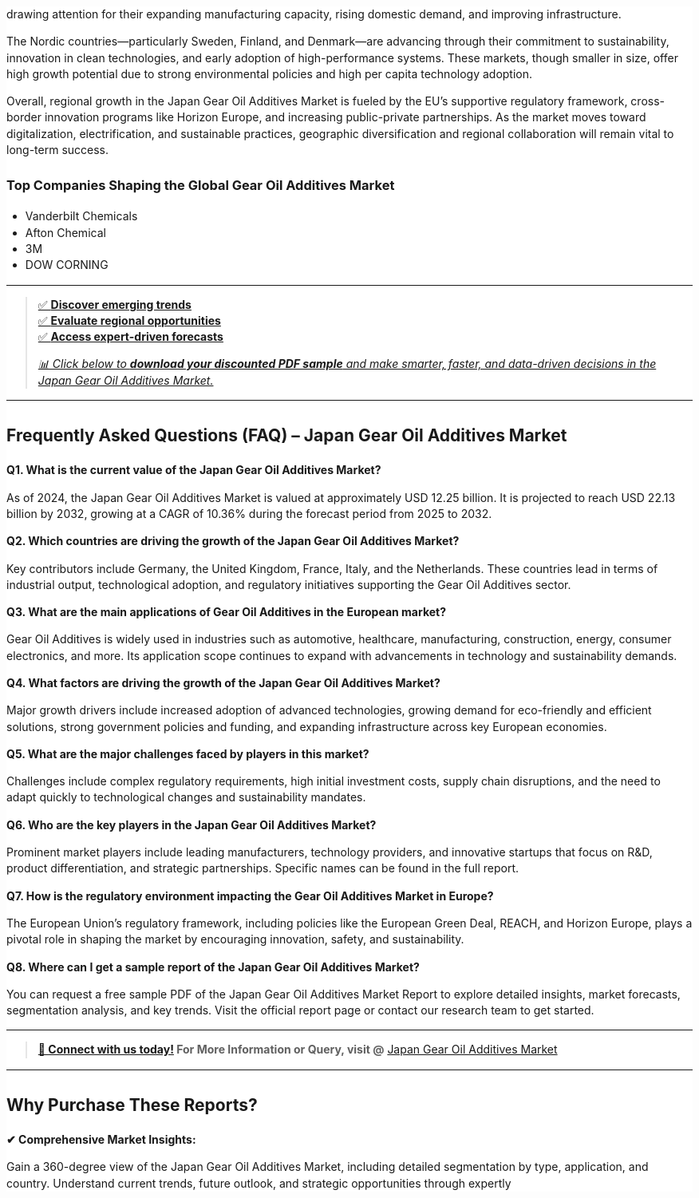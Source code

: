 drawing attention for their expanding manufacturing capacity, rising domestic demand, and improving infrastructure.</p><p>The Nordic countries&mdash;particularly Sweden, Finland, and Denmark&mdash;are advancing through their commitment to sustainability, innovation in clean technologies, and early adoption of high-performance systems. These markets, though smaller in size, offer high growth potential due to strong environmental policies and high per capita technology adoption.</p><p>Overall, regional growth in the Japan Gear Oil Additives Market is fueled by the EU&rsquo;s supportive regulatory framework, cross-border innovation programs like Horizon Europe, and increasing public-private partnerships. As the market moves toward digitalization, electrification, and sustainable practices, geographic diversification and regional collaboration will remain vital to long-term success.</p><p><h3>Top Companies Shaping the Global Gear Oil Additives Market </h3><ul><li>Vanderbilt Chemicals</li><li>Afton Chemical</li><li>3M</li><li>DOW CORNING</li></ul></p><hr /><blockquote><p><a href="https://www.marketresearchintellect.com/ask-for-discount/?rid=555592&amp;amp;utm_source=Github-JP&amp;amp;utm_medium=047">✅ <strong data-start="617" data-end="645">Discover emerging trends</strong></a><br data-start="645" data-end="648" /><a href="https://www.marketresearchintellect.com/ask-for-discount/?rid=555592&amp;amp;utm_source=Github-JP&amp;amp;utm_medium=047"> ✅ <strong data-start="650" data-end="685">Evaluate regional opportunities</strong></a><br data-start="685" data-end="688" /><a href="https://www.marketresearchintellect.com/ask-for-discount/?rid=555592&amp;amp;utm_source=Github-JP&amp;amp;utm_medium=047"> ✅ <strong data-start="690" data-end="724">Access expert-driven forecasts</strong></a></p><p class="" data-start="728" data-end="864"><em><a href="https://www.marketresearchintellect.com/ask-for-discount/?rid=555592&amp;amp;utm_source=Github-JP&amp;amp;utm_medium=047">📊 Click below to <strong data-start="746" data-end="785">download your discounted PDF sample</strong> and make smarter, faster, and data-driven decisions in the Japan Gear Oil Additives Market.</a></em></p></blockquote><hr /><h2>Frequently Asked Questions (FAQ) &ndash; Japan Gear Oil Additives Market</h2><p><strong>Q1. What is the current value of the Japan Gear Oil Additives Market?</strong></p><p>As of 2024, the Japan Gear Oil Additives Market is valued at approximately USD 12.25 billion. It is projected to reach USD 22.13 billion by 2032, growing at a CAGR of 10.36% during the forecast period from 2025 to 2032.</p><p><strong>Q2. Which countries are driving the growth of the Japan Gear Oil Additives Market?</strong></p><p>Key contributors include Germany, the United Kingdom, France, Italy, and the Netherlands. These countries lead in terms of industrial output, technological adoption, and regulatory initiatives supporting the Gear Oil Additives sector.</p><p><strong>Q3. What are the main applications of Gear Oil Additives in the European market?</strong></p><p>Gear Oil Additives is widely used in industries such as automotive, healthcare, manufacturing, construction, energy, consumer electronics, and more. Its application scope continues to expand with advancements in technology and sustainability demands.</p><p><strong>Q4. What factors are driving the growth of the Japan Gear Oil Additives Market?</strong></p><p>Major growth drivers include increased adoption of advanced technologies, growing demand for eco-friendly and efficient solutions, strong government policies and funding, and expanding infrastructure across key European economies.</p><p><strong>Q5. What are the major challenges faced by players in this market?</strong></p><p>Challenges include complex regulatory requirements, high initial investment costs, supply chain disruptions, and the need to adapt quickly to technological changes and sustainability mandates.</p><p><strong>Q6. Who are the key players in the Japan Gear Oil Additives Market?</strong></p><p>Prominent market players include leading manufacturers, technology providers, and innovative startups that focus on R&amp;D, product differentiation, and strategic partnerships. Specific names can be found in the full report.</p><p><strong>Q7. How is the regulatory environment impacting the Gear Oil Additives Market in Europe?</strong></p><p>The European Union&rsquo;s regulatory framework, including policies like the European Green Deal, REACH, and Horizon Europe, plays a pivotal role in shaping the market by encouraging innovation, safety, and sustainability.</p><p><strong>Q8. Where can I get a sample report of the Japan Gear Oil Additives Market?</strong></p><p>You can request a free sample PDF of the Japan Gear Oil Additives Market Report to explore detailed insights, market forecasts, segmentation analysis, and key trends. Visit the official report page or contact our research team to get started.</p><hr /><blockquote><p><span class="font-[700]"><strong><a href="https://www.marketresearchintellect.com/product/global-gear-oil-additives-market-size-forecast/?utm_source=Linkedin&utm_medium=047">📩 Connect with us today!</a> For More Information or Query, visit&nbsp;@</strong>&nbsp;</span><span class="font-[700]"><a href="https://www.marketresearchintellect.com/product/global-gear-oil-additives-market-size-forecast/?utm_source=Linkedin&utm_medium=047" target="_blank" data-tracking-control-name="article-ssr-frontend-pulse_little-text-block" data-tracking-will-navigate="" data-test-link="">Japan Gear Oil Additives Market</a></span></p></blockquote><hr /><h2>Why Purchase These Reports?</h2><p><strong>✔ Comprehensive Market Insights:</strong></p><p>Gain a 360-degree view of the Japan Gear Oil Additives Market, including detailed segmentation by type, application, and country. Understand current trends, future outlook, and strategic opportunities through expertly